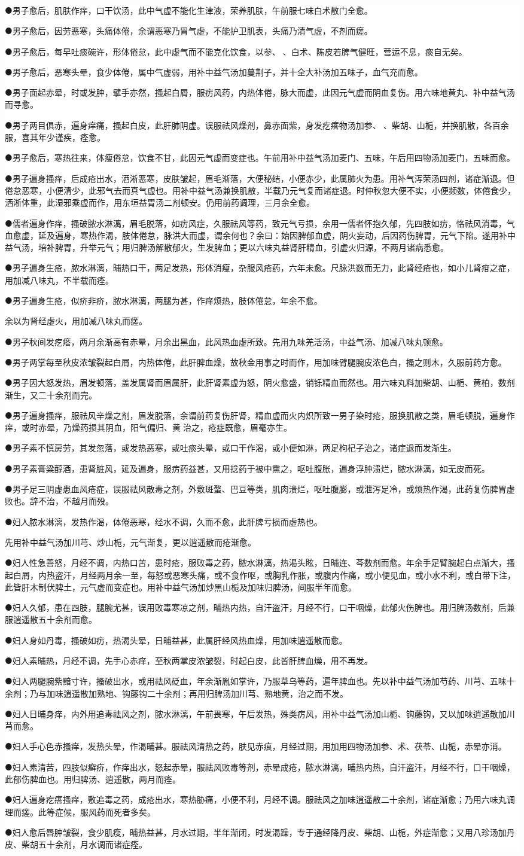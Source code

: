 ●男子愈后，肌肤作痒，口干饮汤，此中气虚不能化生津液，荣养肌肤，午前服七味白术散门全愈。  

●男子愈后，因劳恶寒，头痛体倦，余谓恶寒乃胃气虚，不能护卫肌表，头痛乃清气虚，不剂而瘥。  

●男子愈后，每早吐痰碗许，形体倦怠，此中虚气而不能克化饮食，以参、 、白术、陈皮若脾气健旺，营运不息，痰自无矣。  

●男子愈后，恶寒头晕，食少体倦，属中气虚弱，用补中益气汤加蔓荆子，并十全大补汤加五味子，血气充而愈。  

●男子面起赤晕，时或发肿，擘手亦然，搔起白屑，服疠风药，内热体倦，脉大而虚，此因元气虚而阴血复伤。用六味地黄丸、补中益气汤而寻愈。  

●男子两目俱赤，遍身痒痛，搔起白皮，此肝肺阴虚。误服祛风燥剂，鼻赤面紫，身发疙瘩物汤加参、 、柴胡、山栀，并换肌散，各百余服，喜其年少谨疾，痊愈。  

●男子愈后，寒热往来，体瘦倦怠，饮食不甘，此因元气虚而变症也。午前用补中益气汤加麦门、五味，午后用四物汤加麦门，五味而愈。  

●男子遍身搔痒，后成疮出水，洒淅恶寒，皮肤皱起，眉毛渐落，大便秘结，小便赤少，此属肺火为患。用补气泻荣汤四剂，诸症渐退。但倦怠恶寒，小便清少，此邪气去而真气虚也。用补中益气汤兼换肌散，半载乃元气复而诸症退。时仲秋忽大便不实，小便频数，体倦食少，洒淅体重，此湿邪乘虚而作，用东垣益胃汤二剂顿安。仍用前药调理，三月余全愈。  

●儒者遍身作痒，搔破脓水淋漓，眉毛脱落，如疠风症，久服祛风等药，致元气亏损，余用一儒者怀抱久郁，先四肢如疠，恪祛风消毒，气血愈虚，延及遍身，寒热作渴，肢体倦怠，脉洪大而虚，谓余何也？余曰：始因脾郁血虚，阴火妄动，后因药伤脾胃，元气下陷。遂用补中益气汤，培补脾胃，升举元气；用归脾汤解散郁火，生发脾血；更以六味丸益肾肝精血，引虚火归源，不两月诸病悉愈。  

●男子遍身生疮，脓水淋漓，晡热口干，两足发热，形体消瘦，杂服风疮药，六年未愈。尺脉洪数而无力，此肾经疮也，如小儿肾疳之症，用加减八味丸，不半载而痊。  

●男子遍身生疮，似疥非疥，脓水淋漓，两腿为甚，作痒烦热，肢体倦怠，年余不愈。  

余以为肾经虚火，用加减八味丸而瘥。  

●男子秋间发疙瘩，两月余渐高有赤晕，月余出黑血，此风热血虚所致。先用九味羌活汤，中益气汤、加减八味丸顿愈。  

●男子两掌每至秋皮浓皱裂起白屑，内热体倦，此肝脾血燥，故秋金用事之时而作，用加味臂腿腕皮浓色白，搔之则木，久服前药方愈。  

●男子因大怒发热，眉发顿落，盖发属肾而眉属肝，此肝肾素虚为怒，阴火愈盛，销铄精血而然也。用六味丸料加柴胡、山栀、黄柏，数剂渐生，又二十余剂而完。  

●男子遍身搔痒，服祛风辛燥之剂，眉发脱落，余谓前药复伤肝肾，精血虚而火内炽所致一男子染时疮，服换肌散之类，眉毛顿脱，遍身作痒，或时赤晕，乃燥药损其阴血，阳气偏归、黄 治之，疮症既愈，眉毫亦生。  

●男子素不慎房劳，其发忽落，或发热恶寒，或吐痰头晕，或口干作渴，或小便如淋，两足枸杞子治之，诸症退而发渐生。  

●男子素膏粱醇酒，患肾脏风，延及遍身，服疠药益甚，又用捻药于被中熏之，呕吐腹胀，遍身浮肿溃烂，脓水淋漓，如无皮而死。  

●男子足三阴虚患血风疮症，误服祛风散毒之剂，外敷斑蝥、巴豆等类，肌肉溃烂，呕吐腹膨，或泄泻足冷，或烦热作渴，此药复伤脾胃虚败也。辞不治，不越月而殁。  

●妇人脓水淋漓，发热作渴，体倦恶寒，经水不调，久而不愈，此肝脾亏损而虚热也。  

先用补中益气汤加川芎、炒山栀，元气渐复，更以逍遥散而疮渐愈。  

●妇人性急善怒，月经不调，内热口苦，患时疮，服败毒之药，脓水淋漓，热渴头眩，日晡连、芩数剂而愈。年余手足臂腕起白点渐大，搔起白屑，内热盗汗，月经两月余一至，每怒或恶寒头痛，或不食作呕，或胸乳作胀，或腹内作痛，或小便见血，或小水不利，或白带下注，此皆肝木制伏脾土，元气虚而变症也。用补中益气汤加炒黑山栀及加味归脾汤，间服半年而愈。  

●妇人久郁，患在四肢，腿腕尤甚，误用败毒寒凉之剂，晡热内热，自汗盗汗，月经不行，口干咽燥，此郁火伤脾也。用归脾汤数剂，后兼服逍遥散五十余剂而愈。  

●妇人身如丹毒，搔破如疠，热渴头晕，日晡益甚，此属肝经风热血燥，用加味逍遥散而愈。  

●妇人素晡热，月经不调，先手心赤痒，至秋两掌皮浓皱裂，时起白皮，此皆肝脾血燥，用不再发。  

●妇人两腿腕紫黯寸许，搔破出水，或用祛风砭血，年余渐胤如掌许，乃服草乌等药，遍年脾血也。先以补中益气汤加芍药、川芎、五味十余剂；乃与加味逍遥散加熟地、钩藤钩二十余剂；再用归脾汤加川芎、熟地黄，治之而不发。  

●妇人日晡身痒，内外用追毒祛风之剂，脓水淋漓，午前畏寒，午后发热，殊类疠风，用补中益气汤加山栀、钩藤钩，又以加味逍遥散加川芎而愈。  

●妇人手心色赤搔痒，发热头晕，作渴晡甚。服祛风清热之药，肤见赤痕，月经过期，用加用四物汤加参、术、茯苓、山栀，赤晕亦消。  

●妇人素清苦，四肢似癣疥，作痒出水，怒起赤晕，服祛风败毒等剂，赤晕成疮，脓水淋漓，晡热内热，自汗盗汗，月经不行，口干咽燥，此郁伤脾血也。用归脾汤、逍遥散，两月而痊。  

●妇人遍身疙瘩搔痒，敷追毒之药，成疮出水，寒热胁痛，小便不利，月经不调。服祛风之加味逍遥散二十余剂，诸症渐愈；乃用六味丸调理而瘥。此等症候，服风药而死者多矣。  

●妇人愈后唇肿皱裂，食少肌瘦，晡热益甚，月水过期，半年渐闭，时发渴躁，专于通经降丹皮、柴胡、山栀，外症渐愈；又用八珍汤加丹皮、柴胡五十余剂，月水调而诸症痊。  
